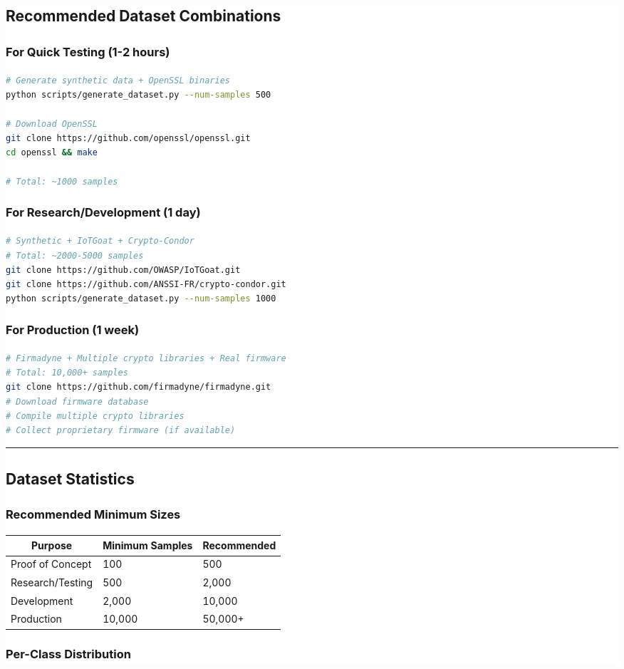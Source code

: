 
## Recommended Dataset Combinations

### For Quick Testing (1-2 hours)
```bash
# Generate synthetic data + OpenSSL binaries
python scripts/generate_dataset.py --num-samples 500

# Download OpenSSL
git clone https://github.com/openssl/openssl.git
cd openssl && make

# Total: ~1000 samples
```

### For Research/Development (1 day)
```bash
# Synthetic + IoTGoat + Crypto-Condor
# Total: ~2000-5000 samples
git clone https://github.com/OWASP/IoTGoat.git
git clone https://github.com/ANSSI-FR/crypto-condor.git
python scripts/generate_dataset.py --num-samples 1000
```

### For Production (1 week)
```bash
# Firmadyne + Multiple crypto libraries + Real firmware
# Total: 10,000+ samples
git clone https://github.com/firmadyne/firmadyne.git
# Download firmware database
# Compile multiple crypto libraries
# Collect proprietary firmware (if available)
```

---

## Dataset Statistics

### Recommended Minimum Sizes

| Purpose | Minimum Samples | Recommended |
|---------|----------------|-------------|
| Proof of Concept | 100 | 500 |
| Research/Testing | 500 | 2,000 |
| Development | 2,000 | 10,000 |
| Production | 10,000 | 50,000+ |

### Per-Class Distribution
